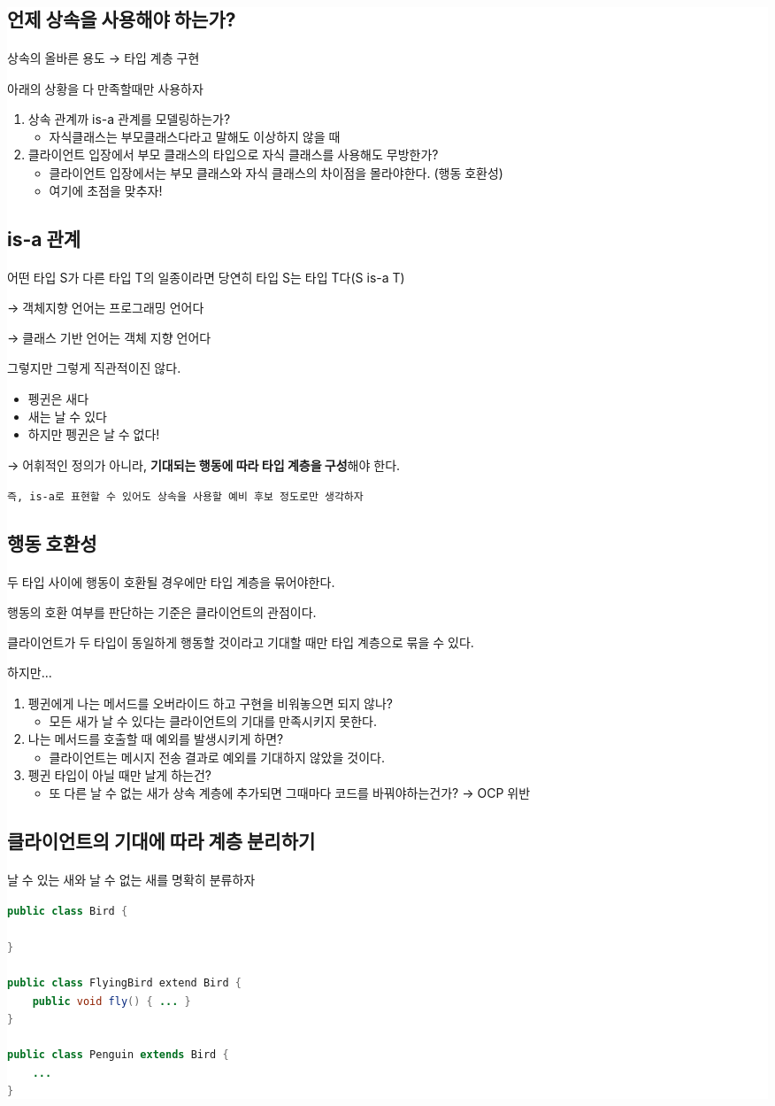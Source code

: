 ## 언제 상속을 사용해야 하는가?

상속의 올바른 용도 → 타입 계층 구현

아래의 상황을 다 만족할때만 사용하자

1. 상속 관계까 is-a 관계를 모델링하는가?
    - 자식클래스는 부모클래스다라고 말해도 이상하지 않을 때
2. 클라이언트 입장에서 부모 클래스의 타입으로 자식 클래스를 사용해도 무방한가?
    - 클라이언트 입장에서는 부모 클래스와 자식 클래스의 차이점을 몰라야한다. (행동 호환성)
    - 여기에 초점을 맞추자!

## is-a 관계

어떤 타입 S가 다른 타입 T의 일종이라면 당연히 타입 S는 타입 T다(S is-a T)

→ 객체지향 언어는 프로그래밍 언어다 

→ 클래스 기반 언어는 객체 지향 언어다

그렇지만 그렇게 직관적이진 않다.

- 펭귄은 새다
- 새는 날 수 있다
- 하지만 펭귄은 날 수 없다!

→ 어휘적인 정의가 아니라, **기대되는 행동에 따라 타입 계층을 구성**해야 한다.

    즉, is-a로 표현할 수 있어도 상속을 사용할 예비 후보 정도로만 생각하자

## 행동 호환성

두 타입 사이에 행동이 호환될 경우에만 타입 계층을 묶어야한다.

행동의 호환 여부를 판단하는 기준은 클라이언트의 관점이다.

클라이언트가 두 타입이 동일하게 행동할 것이라고 기대할 때만 타입 계층으로 묶을 수 있다.

하지만...

1. 펭귄에게 나는 메서드를 오버라이드 하고 구현을 비워놓으면 되지 않나?
    - 모든 새가 날 수 있다는 클라이언트의 기대를 만족시키지 못한다.
2. 나는 메서드를 호출할 때 예외를 발생시키게 하면?
    - 클라이언트는 메시지 전송 결과로 예외를 기대하지 않았을 것이다.
3. 펭귄 타입이 아닐 때만 날게 하는건?
    - 또 다른 날 수 없는 새가 상속 계층에 추가되면 그때마다 코드를 바꿔야하는건가? → OCP 위반

## 클라이언트의 기대에 따라 계층 분리하기

날 수 있는 새와 날 수 없는 새를 명확히 분류하자

```java
public class Bird {

}

public class FlyingBird extend Bird {
	public void fly() { ... }
}

public class Penguin extends Bird {
	...
}
```
